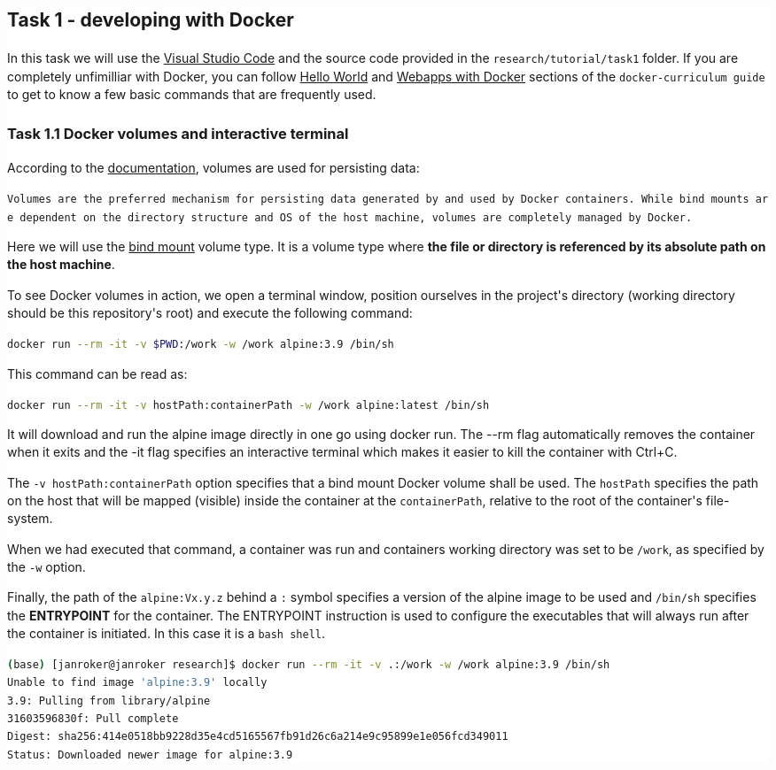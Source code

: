 ## Task 1 - developing with Docker

In this task we will use the [Visual Studio Code](https://code.visualstudio.com/) and the source code provided in the `research/tutorial/task1` folder. If you are completely unfimilliar with Docker, you can follow [Hello World](https://docker-curriculum.com/#hello-world) and [Webapps with Docker](https://docker-curriculum.com/#webapps-with-docker) sections of the `docker-curriculum guide` to get to know a few basic commands that are frequently used.

### Task 1.1 Docker volumes and interactive terminal

According to the [documentation](https://docs.docker.com/storage/volumes/), volumes are used for persisting data:

`Volumes are the preferred mechanism for persisting data generated by and used by Docker containers. While bind mounts are dependent on the directory structure and OS of the host machine, volumes are completely managed by Docker.`

Here we will use the [bind mount](https://docs.docker.com/storage/bind-mounts/) volume type. It is a volume type where **the file or directory is referenced by its absolute path on the host machine**.

To see Docker volumes in action, we open a terminal window, position ourselves in the project's directory (working directory should be this repository's root) and execute the following command:

```bash
docker run --rm -it -v $PWD:/work -w /work alpine:3.9 /bin/sh
```

This command can be read as:

```bash
docker run --rm -it -v hostPath:containerPath -w /work alpine:latest /bin/sh
```

It will download and run the alpine image directly in one go using docker run. The --rm flag automatically removes the container when it exits and the -it flag specifies an interactive terminal which makes it easier to kill the container with Ctrl+C.

The `-v hostPath:containerPath` option specifies that a bind mount Docker volume shall be used. The `hostPath` specifies the path on the host that will be mapped (visible) inside the container at the `containerPath`, relative to the root of the container's file-system.

When we had executed that command, a container was run and containers working directory was set to be `/work`, as specified by the `-w` option.

Finally, the path of the `alpine:Vx.y.z` behind a `:` symbol specifies a version of the alpine image to be used and `/bin/sh` specifies the **ENTRYPOINT** for the container.  The ENTRYPOINT instruction is used to configure the executables that will always run after the container is initiated. In this case it is a `bash shell`.

```bash
(base) [janroker@janroker research]$ docker run --rm -it -v .:/work -w /work alpine:3.9 /bin/sh
Unable to find image 'alpine:3.9' locally
3.9: Pulling from library/alpine
31603596830f: Pull complete 
Digest: sha256:414e0518bb9228d35e4cd5165567fb91d26c6a214e9c95899e1e056fcd349011
Status: Downloaded newer image for alpine:3.9
```
